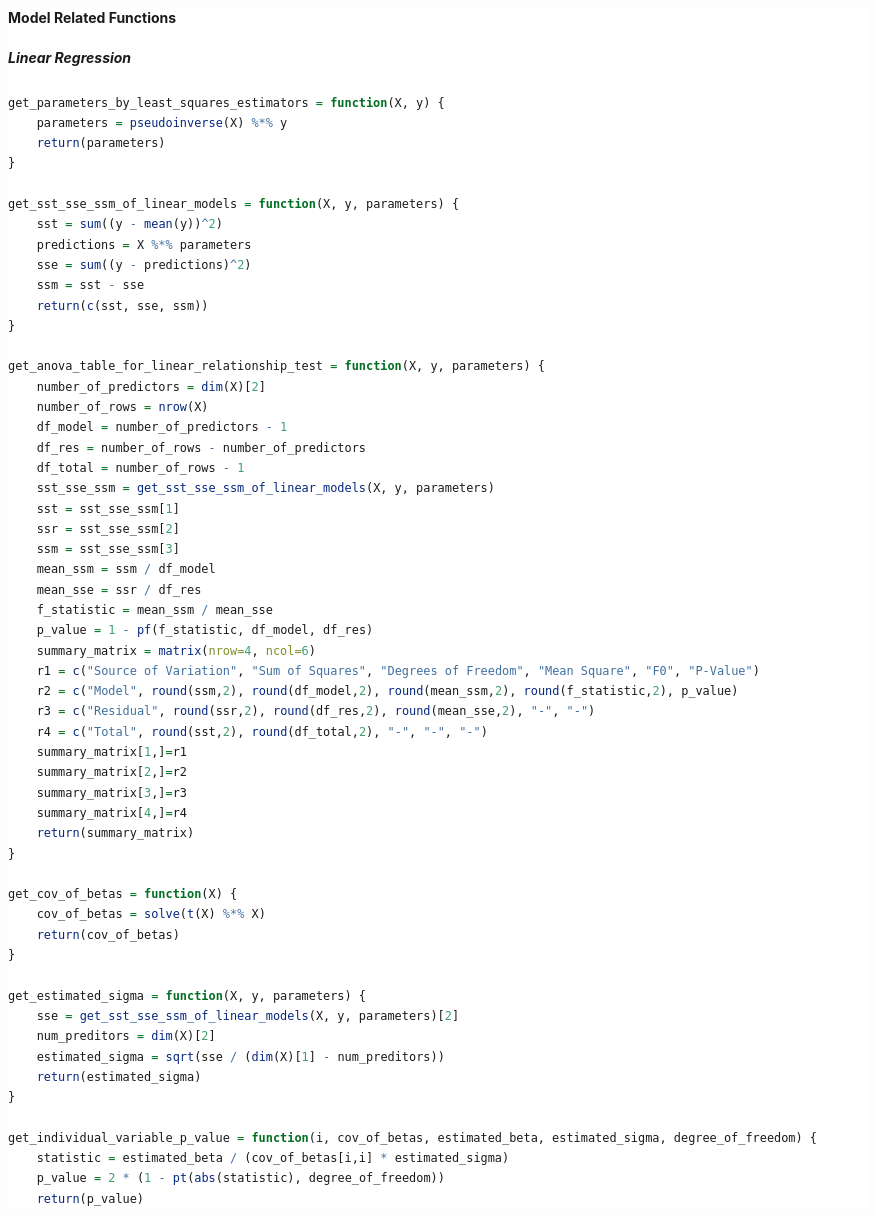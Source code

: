 #### Model Related Functions

##### Linear Regression


```R
get_parameters_by_least_squares_estimators = function(X, y) {
    parameters = pseudoinverse(X) %*% y
    return(parameters)
}

get_sst_sse_ssm_of_linear_models = function(X, y, parameters) {
    sst = sum((y - mean(y))^2)
    predictions = X %*% parameters
    sse = sum((y - predictions)^2)
    ssm = sst - sse
    return(c(sst, sse, ssm))
}

get_anova_table_for_linear_relationship_test = function(X, y, parameters) {
    number_of_predictors = dim(X)[2] 
    number_of_rows = nrow(X)
    df_model = number_of_predictors - 1
    df_res = number_of_rows - number_of_predictors
    df_total = number_of_rows - 1
    sst_sse_ssm = get_sst_sse_ssm_of_linear_models(X, y, parameters)
    sst = sst_sse_ssm[1]
    ssr = sst_sse_ssm[2]
    ssm = sst_sse_ssm[3]
    mean_ssm = ssm / df_model
    mean_sse = ssr / df_res
    f_statistic = mean_ssm / mean_sse
    p_value = 1 - pf(f_statistic, df_model, df_res)
    summary_matrix = matrix(nrow=4, ncol=6)
    r1 = c("Source of Variation", "Sum of Squares", "Degrees of Freedom", "Mean Square", "F0", "P-Value")
    r2 = c("Model", round(ssm,2), round(df_model,2), round(mean_ssm,2), round(f_statistic,2), p_value)
    r3 = c("Residual", round(ssr,2), round(df_res,2), round(mean_sse,2), "-", "-")
    r4 = c("Total", round(sst,2), round(df_total,2), "-", "-", "-")
    summary_matrix[1,]=r1
    summary_matrix[2,]=r2
    summary_matrix[3,]=r3
    summary_matrix[4,]=r4
    return(summary_matrix)
}

get_cov_of_betas = function(X) {
    cov_of_betas = solve(t(X) %*% X)
    return(cov_of_betas)
}

get_estimated_sigma = function(X, y, parameters) {
    sse = get_sst_sse_ssm_of_linear_models(X, y, parameters)[2]
    num_preditors = dim(X)[2]
    estimated_sigma = sqrt(sse / (dim(X)[1] - num_preditors))
    return(estimated_sigma)
}

get_individual_variable_p_value = function(i, cov_of_betas, estimated_beta, estimated_sigma, degree_of_freedom) {
    statistic = estimated_beta / (cov_of_betas[i,i] * estimated_sigma)
    p_value = 2 * (1 - pt(abs(statistic), degree_of_freedom))
    return(p_value)
```